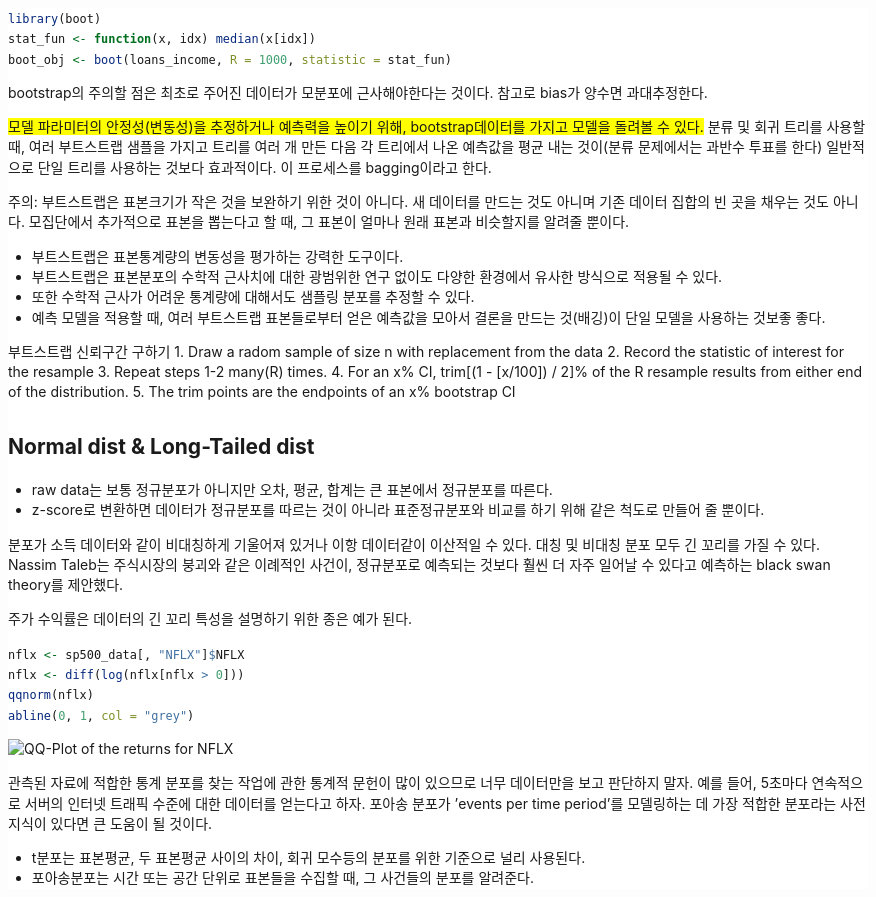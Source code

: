 

``` r
library(boot)
stat_fun <- function(x, idx) median(x[idx])
boot_obj <- boot(loans_income, R = 1000, statistic = stat_fun)
```

bootstrap의 주의할 점은 최초로 주어진 데이터가 모분포에 근사해야한다는 것이다. 참고로 bias가 양수면 과대추정한다.

<span style="background : yellow">모델 파라미터의 안정성(변동성)을 추정하거나 예측력을 높이기 위해,
bootstrap데이터를 가지고 모델을 돌려볼 수 있다.</span> 분류 및 회귀 트리를 사용할 때, 여러 부트스트랩 샘플을
가지고 트리를 여러 개 만든 다음 각 트리에서 나온 예측값을 평균 내는 것이(분류 문제에서는 과반수 투표를 한다)
일반적으로 단일 트리를 사용하는 것보다 효과적이다. 이 프로세스를 bagging이라고 한다.

주의: 부트스트랩은 표본크기가 작은 것을 보완하기 위한 것이 아니다. 새 데이터를 만드는 것도 아니며 기존 데이터 집합의 빈 곳을
채우는 것도 아니다. 모집단에서 추가적으로 표본을 뽑는다고 할 때, 그 표본이 얼마나 원래 표본과 비슷할지를 알려줄 뿐이다.

  - 부트스트랩은 표본통계량의 변동성을 평가하는 강력한 도구이다.
  - 부트스트랩은 표본분포의 수학적 근사치에 대한 광범위한 연구 없이도 다양한 환경에서 유사한 방식으로 적용될 수 있다.
  - 또한 수학적 근사가 어려운 통계량에 대해서도 샘플링 분포를 추정할 수 있다.
  - 예측 모델을 적용할 때, 여러 부트스트랩 표본들로부터 얻은 예측값을 모아서 결론을 만드는 것(배깅)이 단일 모델을 사용하는
    것보좋 좋다.

부트스트랩 신뢰구간 구하기 1. Draw a radom sample of size n with replacement from
the data 2. Record the statistic of interest for the resample 3. Repeat
steps 1-2 many(R) times. 4. For an x% CI, trim\[(1 - \[x/100\]) / 2\]%
of the R resample results from either end of the distribution. 5. The
trim points are the endpoints of an x% bootstrap CI

## Normal dist & Long-Tailed dist

  - raw data는 보통 정규분포가 아니지만 오차, 평균, 합계는 큰 표본에서 정규분포를 따른다.
  - z-score로 변환하면 데이터가 정규분포를 따르는 것이 아니라 표준정규분포와 비교를 하기 위해 같은 척도로 만들어 줄
    뿐이다.

분포가 소득 데이터와 같이 비대칭하게 기울어져 있거나 이항 데이터같이 이산적일 수 있다. 대칭 및 비대칭 분포 모두 긴 꼬리를
가질 수 있다. Nassim Taleb는 주식시장의 붕괴와 같은 이례적인 사건이, 정규분포로 예측되는 것보다 훨씬 더 자주
일어날 수 있다고 예측하는 black swan theory를 제안했다.

주가 수익률은 데이터의 긴 꼬리 특성을 설명하기 위한 종은 예가 된다.

``` r
nflx <- sp500_data[, "NFLX"]$NFLX
nflx <- diff(log(nflx[nflx > 0]))
qqnorm(nflx)
abline(0, 1, col = "grey")
```

![QQ-Plot of the returns for
NFLX](practical_statistics_files/figure-gfm/fig1-1.png)

관측된 자료에 적합한 통계 분포를 찾는 작업에 관한 통계적 문헌이 많이 있으므로 너무 데이터만을 보고 판단하지 말자. 예를 들어,
5초마다 연속적으로 서버의 인터넷 트래픽 수준에 대한 데이터를 얻는다고 하자. 포아송 분포가 ’events per time
period’를 모델링하는 데 가장 적합한 분포라는 사전 지식이 있다면 큰 도움이 될 것이다.

  - t분포는 표본평균, 두 표본평균 사이의 차이, 회귀 모수등의 분포를 위한 기준으로 널리 사용된다.
  - 포아송분포는 시간 또는 공간 단위로 표본들을 수집할 때, 그 사건들의 분포를 알려준다.

